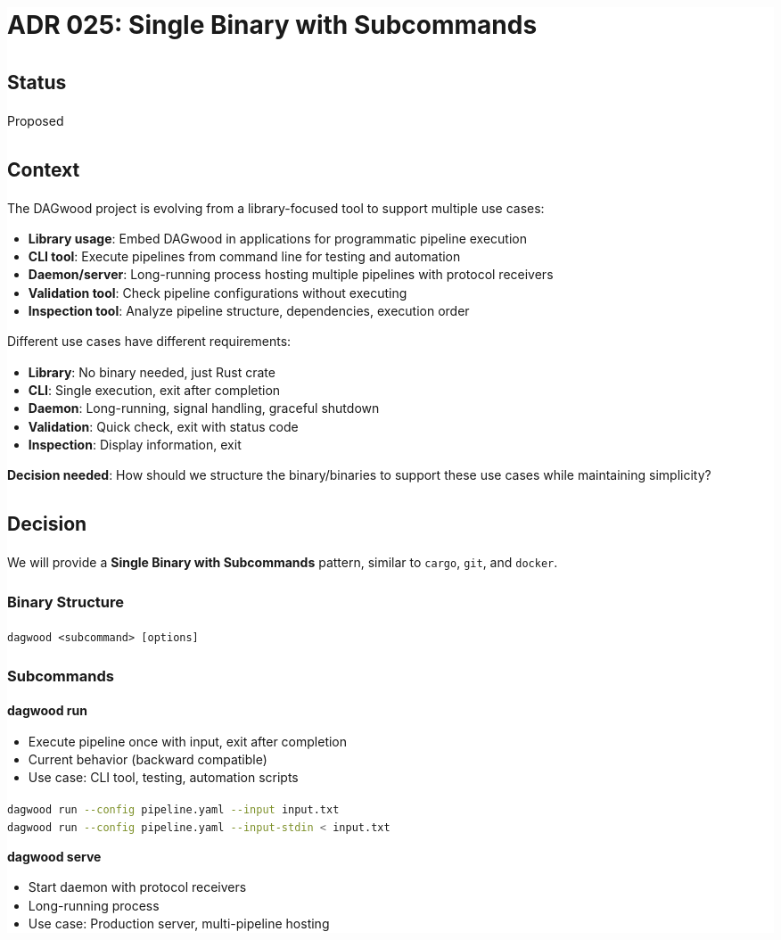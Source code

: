 # ADR 025: Single Binary with Subcommands

## Status
Proposed

## Context

The DAGwood project is evolving from a library-focused tool to support multiple use cases:
- **Library usage**: Embed DAGwood in applications for programmatic pipeline execution
- **CLI tool**: Execute pipelines from command line for testing and automation
- **Daemon/server**: Long-running process hosting multiple pipelines with protocol receivers
- **Validation tool**: Check pipeline configurations without executing
- **Inspection tool**: Analyze pipeline structure, dependencies, execution order

Different use cases have different requirements:
- **Library**: No binary needed, just Rust crate
- **CLI**: Single execution, exit after completion
- **Daemon**: Long-running, signal handling, graceful shutdown
- **Validation**: Quick check, exit with status code
- **Inspection**: Display information, exit

**Decision needed**: How should we structure the binary/binaries to support these use cases while maintaining simplicity?

## Decision

We will provide a **Single Binary with Subcommands** pattern, similar to `cargo`, `git`, and `docker`.

### Binary Structure

```
dagwood <subcommand> [options]
```

### Subcommands

**dagwood run**
- Execute pipeline once with input, exit after completion
- Current behavior (backward compatible)
- Use case: CLI tool, testing, automation scripts

```bash
dagwood run --config pipeline.yaml --input input.txt
dagwood run --config pipeline.yaml --input-stdin < input.txt
```

**dagwood serve**
- Start daemon with protocol receivers
- Long-running process
- Use case: Production server, multi-pipeline hosting
